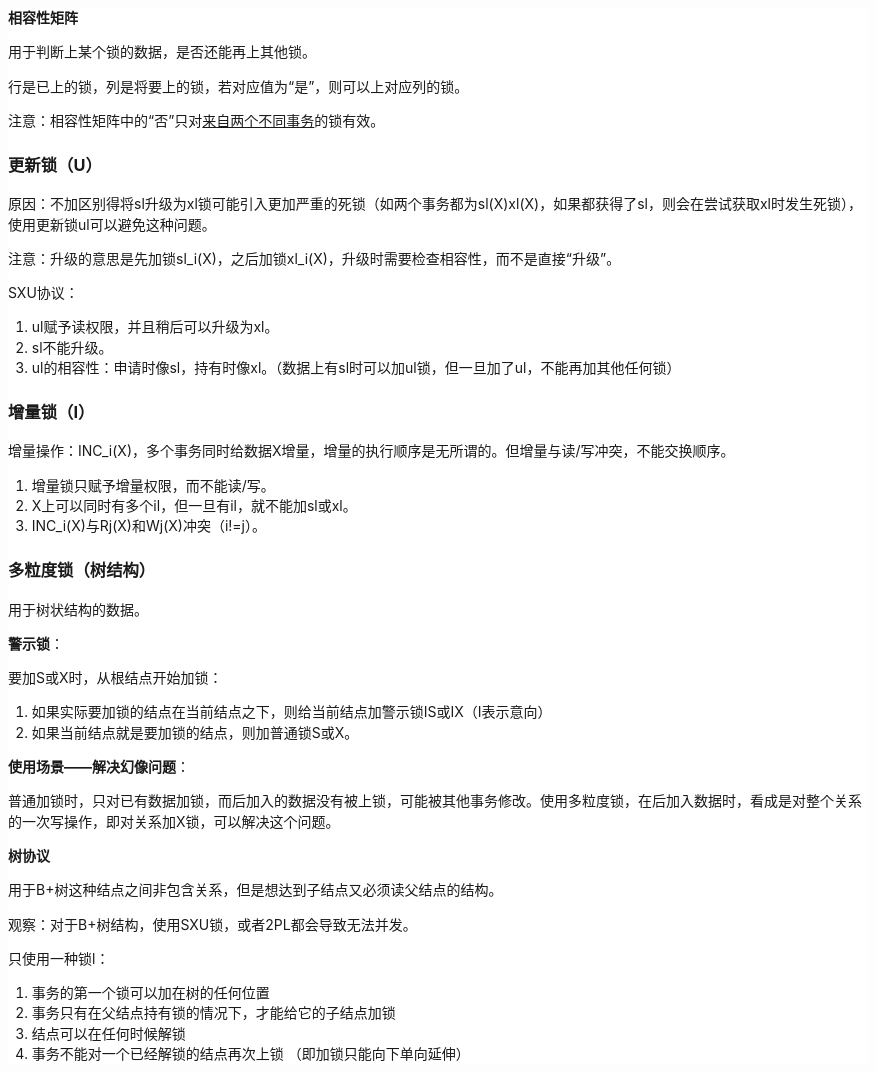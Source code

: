 

**相容性矩阵**

用于判断上某个锁的数据，是否还能再上其他锁。

行是已上的锁，列是将要上的锁，若对应值为“是”，则可以上对应列的锁。

注意：相容性矩阵中的“否”只对<u>来自两个不同事务</u>的锁有效。



### 更新锁（U）

原因：不加区别得将sl升级为xl锁可能引入更加严重的死锁（如两个事务都为sl(X)xl(X)，如果都获得了sl，则会在尝试获取xl时发生死锁），使用更新锁ul可以避免这种问题。

注意：升级的意思是先加锁sl_i(X)，之后加锁xl_i(X)，升级时需要检查相容性，而不是直接“升级”。

SXU协议：

1. ul赋予读权限，并且稍后可以升级为xl。
2. sl不能升级。
3. ul的相容性：申请时像sl，持有时像xl。（数据上有sl时可以加ul锁，但一旦加了ul，不能再加其他任何锁）



### 增量锁（I）

增量操作：INC_i(X)，多个事务同时给数据X增量，增量的执行顺序是无所谓的。但增量与读/写冲突，不能交换顺序。

1. 增量锁只赋予增量权限，而不能读/写。
2. X上可以同时有多个il，但一旦有il，就不能加sl或xl。
3. INC_i(X)与Rj(X)和Wj(X)冲突（i!=j）。



### 多粒度锁（树结构）

用于树状结构的数据。

**警示锁**：

要加S或X时，从根结点开始加锁：

1. 如果实际要加锁的结点在当前结点之下，则给当前结点加警示锁IS或IX（I表示意向）
2. 如果当前结点就是要加锁的结点，则加普通锁S或X。

**使用场景——解决幻像问题**：

普通加锁时，只对已有数据加锁，而后加入的数据没有被上锁，可能被其他事务修改。使用多粒度锁，在后加入数据时，看成是对整个关系的一次写操作，即对关系加X锁，可以解决这个问题。



**树协议**

用于B+树这种结点之间非包含关系，但是想达到子结点又必须读父结点的结构。

观察：对于B+树结构，使用SXU锁，或者2PL都会导致无法并发。

只使用一种锁l：

1. 事务的第一个锁可以加在树的任何位置
2. 事务只有在父结点持有锁的情况下，才能给它的子结点加锁
3. 结点可以在任何时候解锁
4. 事务不能对一个已经解锁的结点再次上锁
   （即加锁只能向下单向延伸）  
